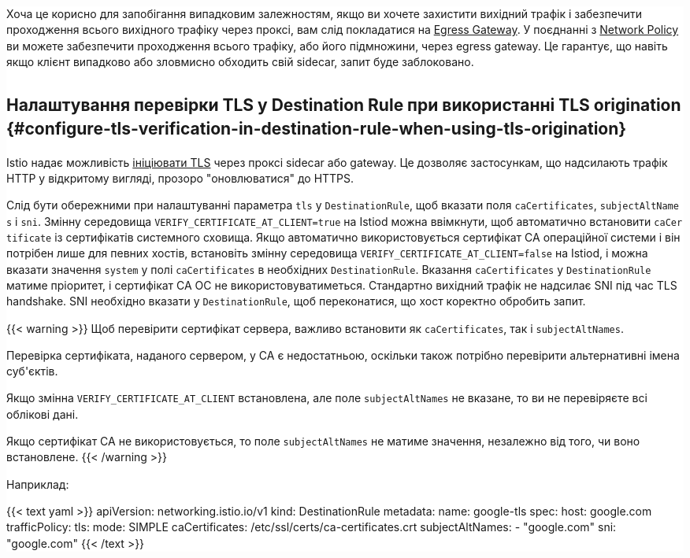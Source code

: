Хоча це корисно для запобігання випадковим залежностям, якщо ви хочете захистити вихідний трафік і забезпечити проходження всього вихідного трафіку через проксі, вам слід покладатися на [Egress Gateway](/docs/tasks/traffic-management/egress/egress-gateway/). У поєднанні з [Network Policy](/docs/tasks/traffic-management/egress/egress-gateway/#apply-kubernetes-network-policies) ви можете забезпечити проходження всього трафіку, або його підмножини, через egress gateway. Це гарантує, що навіть якщо клієнт випадково або зловмисно обходить свій sidecar, запит буде заблоковано.

## Налаштування перевірки TLS у Destination Rule при використанні TLS origination {#configure-tls-verification-in-destination-rule-when-using-tls-origination}

Istio надає можливість [ініціювати TLS](/docs/tasks/traffic-management/egress/egress-tls-origination/) через проксі sidecar або gateway. Це дозволяє застосункам, що надсилають трафік HTTP у відкритому вигляді, прозоро "оновлюватися" до HTTPS.

Слід бути обережними при налаштуванні параметра `tls` у `DestinationRule`, щоб вказати поля `caCertificates`, `subjectAltNames` і `sni`. Змінну середовища `VERIFY_CERTIFICATE_AT_CLIENT=true` на Istiod можна ввімкнути, щоб автоматично встановити `caCertificate` із сертифікатів системного сховища. Якщо автоматично використовується сертифікат CA операційної системи і він потрібен лише для певних хостів, встановіть змінну середовища `VERIFY_CERTIFICATE_AT_CLIENT=false` на Istiod, і можна вказати значення `system` у полі `caCertificates` в необхідних `DestinationRule`. Вказання `caCertificates` у `DestinationRule` матиме пріоритет, і сертифікат CA ОС не використовуватиметься. Стандартно вихідний трафік не надсилає SNI під час TLS handshake. SNI необхідно вказати у `DestinationRule`, щоб переконатися, що хост коректно обробить запит.

{{< warning >}}
Щоб перевірити сертифікат сервера, важливо встановити як `caCertificates`, так і `subjectAltNames`.

Перевірка сертифіката, наданого сервером, у CA є недостатньою, оскільки також потрібно перевірити альтернативні імена суб'єктів.

Якщо змінна `VERIFY_CERTIFICATE_AT_CLIENT` встановлена, але поле `subjectAltNames` не вказане, то ви не перевіряєте всі облікові дані.

Якщо сертифікат CA не використовується, то поле `subjectAltNames` не матиме значення, незалежно від того, чи воно встановлене.
{{< /warning >}}

Наприклад:

{{< text yaml >}}
apiVersion: networking.istio.io/v1
kind: DestinationRule
metadata:
  name: google-tls
spec:
  host: google.com
  trafficPolicy:
    tls:
      mode: SIMPLE
      caCertificates: /etc/ssl/certs/ca-certificates.crt
      subjectAltNames:
      - "google.com"
      sni: "google.com"
{{< /text >}}
